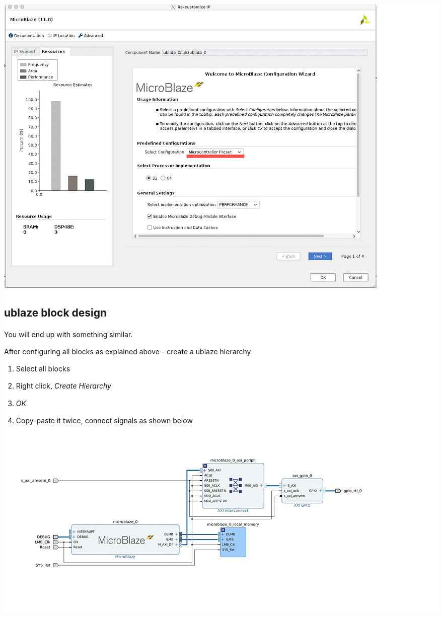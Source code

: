 ![microcontroller_preset_3](microcontroller_preset_3.png)

## ublaze block design

You will end up with something similar.

After configuring all blocks as explained above - create a ublaze hierarchy

1.  Select all blocks
    
2.  Right click, _Create Hierarchy_
    
3.  _OK_
    
4.  Copy-paste it twice, connect signals as shown below
    

![microblaze_flowchart_4](microblaze_flowchart_4.png)
